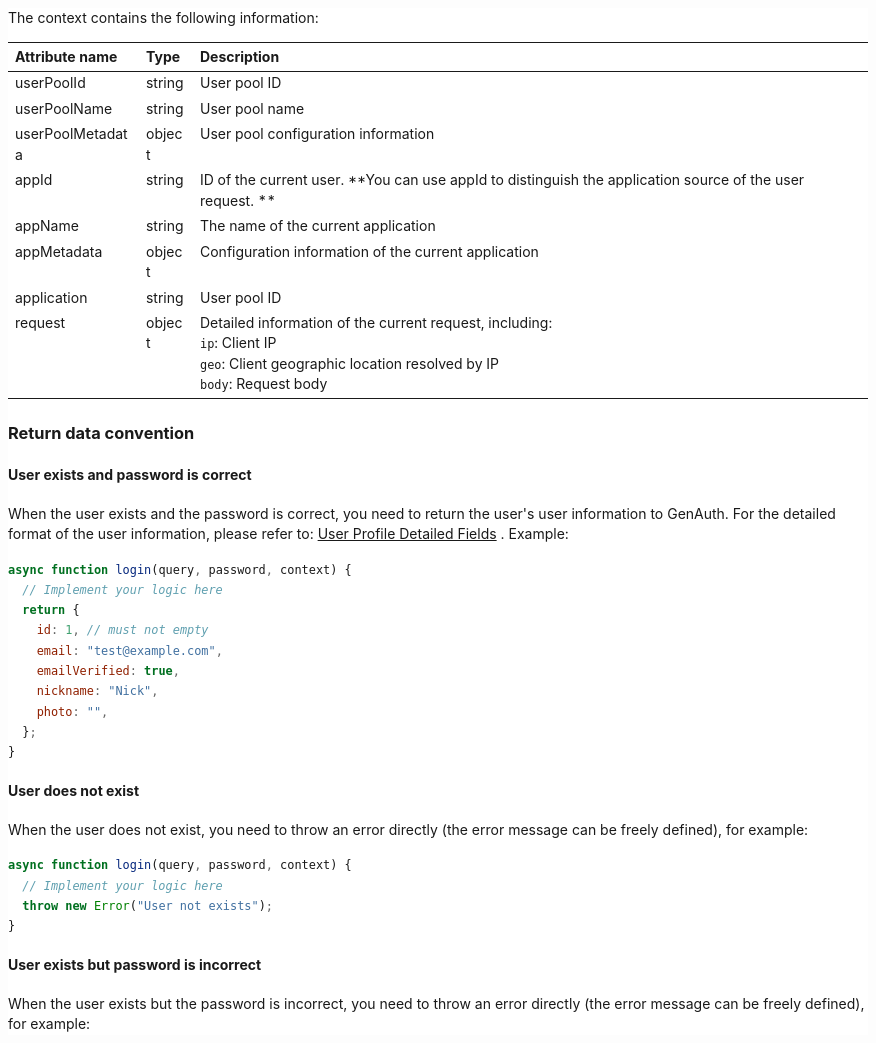 The context contains the following information:

| Attribute name   | Type   | Description                                                                                                                                                  |
| :--------------- | :----- | :----------------------------------------------------------------------------------------------------------------------------------------------------------- |
| userPoolId       | string | User pool ID                                                                                                                                                 |
| userPoolName     | string | User pool name                                                                                                                                               |
| userPoolMetadata | object | User pool configuration information                                                                                                                          |
| appId            | string | ID of the current user. **You can use appId to distinguish the application source of the user request. **                                                    |
| appName          | string | The name of the current application                                                                                                                          |
| appMetadata      | object | Configuration information of the current application                                                                                                         |
| application      | string | User pool ID                                                                                                                                                 |
| request          | object | Detailed information of the current request, including: <br> `ip`: Client IP <br> `geo`: Client geographic location resolved by IP <br> `body`: Request body |

### Return data convention

#### User exists and password is correct

When the user exists and the password is correct, you need to return the user's user information to GenAuth. For the detailed format of the user information, please refer to: [User Profile Detailed Fields](/guides/user/user-profile.md) . Example:

```javascript
async function login(query, password, context) {
  // Implement your logic here
  return {
    id: 1, // must not empty
    email: "test@example.com",
    emailVerified: true,
    nickname: "Nick",
    photo: "",
  };
}
```

#### User does not exist

When the user does not exist, you need to throw an error directly (the error message can be freely defined), for example:

```javascript
async function login(query, password, context) {
  // Implement your logic here
  throw new Error("User not exists");
}
```

#### User exists but password is incorrect

When the user exists but the password is incorrect, you need to throw an error directly (the error message can be freely defined), for example:
